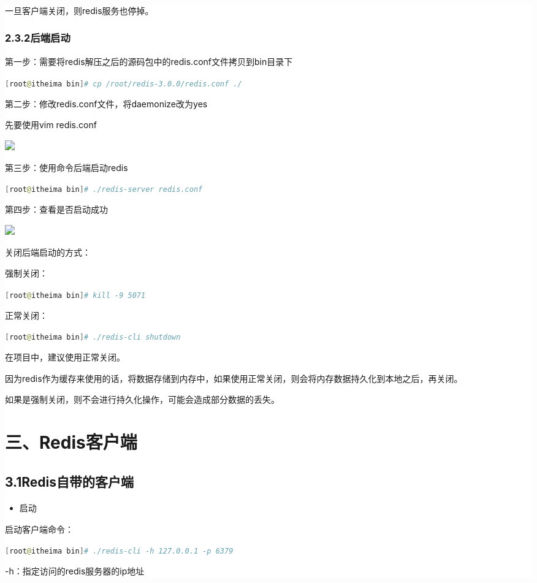 一旦客户端关闭，则redis服务也停掉。

### 2.3.2后端启动


第一步：需要将redis解压之后的源码包中的redis.conf文件拷贝到bin目录下

```powershell
[root@itheima bin]# cp /root/redis-3.0.0/redis.conf ./
```

第二步：修改redis.conf文件，将daemonize改为yes

先要使用vim redis.conf

![](http://upload-images.jianshu.io/upload_images/1540531-8bcb27876cb7e34a.png?imageMogr2/auto-orient/strip%7CimageView2/2/w/1240)

第三步：使用命令后端启动redis

```powershell
[root@itheima bin]# ./redis-server redis.conf
```

第四步：查看是否启动成功

![](http://upload-images.jianshu.io/upload_images/1540531-e68652a8546012f3.png?imageMogr2/auto-orient/strip%7CimageView2/2/w/1240)

关闭后端启动的方式：

强制关闭：

```powershell
[root@itheima bin]# kill -9 5071
```

正常关闭：

```powershell
[root@itheima bin]# ./redis-cli shutdown
```

在项目中，建议使用正常关闭。

因为redis作为缓存来使用的话，将数据存储到内存中，如果使用正常关闭，则会将内存数据持久化到本地之后，再关闭。

如果是强制关闭，则不会进行持久化操作，可能会造成部分数据的丢失。

# 三、Redis客户端

## 3.1Redis自带的客户端

- 启动

启动客户端命令：

```powershell
[root@itheima bin]# ./redis-cli -h 127.0.0.1 -p 6379
```

-h：指定访问的redis服务器的ip地址
